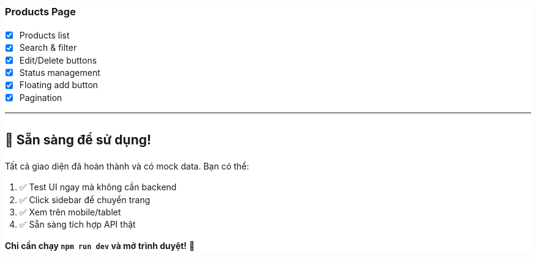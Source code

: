 ### Products Page
- [x] Products list
- [x] Search & filter
- [x] Edit/Delete buttons
- [x] Status management
- [x] Floating add button
- [x] Pagination

---

## 🚀 Sẵn sàng để sử dụng!

Tất cả giao diện đã hoàn thành và có mock data. Bạn có thể:

1. ✅ Test UI ngay mà không cần backend
2. ✅ Click sidebar để chuyển trang
3. ✅ Xem trên mobile/tablet
4. ✅ Sẵn sàng tích hợp API thật

**Chỉ cần chạy `npm run dev` và mở trình duyệt!** 🎉
